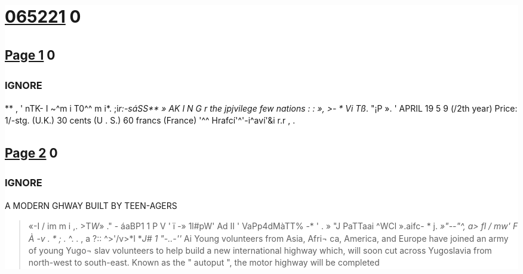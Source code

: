 # [065221](065221engo.pdf) 0

## [Page 1](065221engo.pdf#page=1) 0

### IGNORE

** ,
' nTK- I
~^m
i
T0^^
m
i*.
;i*r:-sáSS** »
AK I N G
r the jpjvilege
few nations
:
: », >-
*
Vi
Tß*.
"¡P
».
' APRIL
19 5 9
(/2th year)
Price: 1/-stg. (U.K.)
30 cents (U . S.)
60 francs (France)
'^^ Hrafcí'^'-i^aví'&i
r.r , .

## [Page 2](065221engo.pdf#page=2) 0

### IGNORE

A MODERN
GHWAY
BUILT BY
TEEN-AGERS
> «-I /
im m i
,. >T*W*» ." - áaBP1 1 P V ' ï -»
1l#pW'
Ad II '
VaPp4dMàTT% -* ' . » "J
PaTTaai ^WCl ».aifc- * j. *»"--"^, a> fl /
mw' F À -v . * ;
.* ^. . , a
?:: ^>'/v>*l
**J# 1 "-..-''* Ai
Young volunteers from Asia, Afri¬
ca, America, and Europe have
joined an army of young Yugo¬
slav volunteers to help build a
new international highway which,
will soon cut across Yugoslavia
from north-west to south-east.
Known as the " autoput ", the
motor highway will be completed